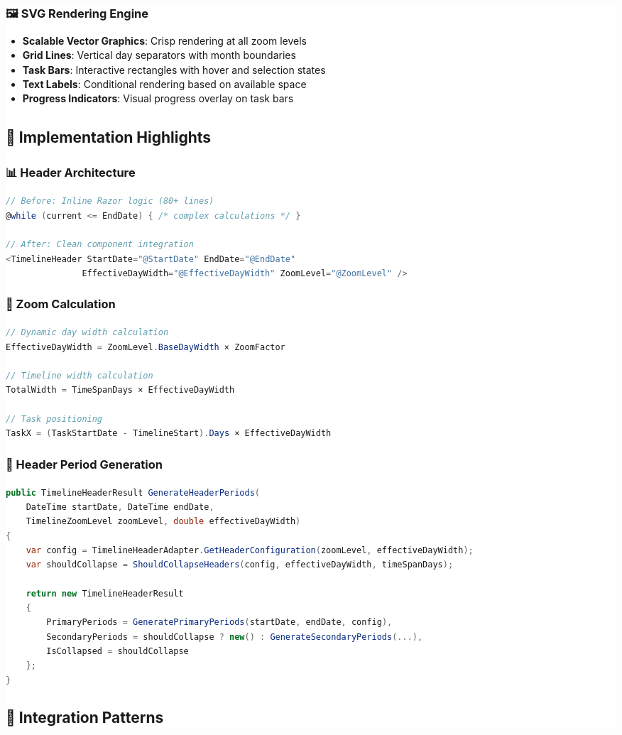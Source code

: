 ### **🖼️ SVG Rendering Engine**
- **Scalable Vector Graphics**: Crisp rendering at all zoom levels
- **Grid Lines**: Vertical day separators with month boundaries
- **Task Bars**: Interactive rectangles with hover and selection states
- **Text Labels**: Conditional rendering based on available space
- **Progress Indicators**: Visual progress overlay on task bars

## 🔧 **Implementation Highlights**

### **📊 Header Architecture**
```csharp
// Before: Inline Razor logic (80+ lines)
@while (current <= EndDate) { /* complex calculations */ }

// After: Clean component integration
<TimelineHeader StartDate="@StartDate" EndDate="@EndDate" 
               EffectiveDayWidth="@EffectiveDayWidth" ZoomLevel="@ZoomLevel" />
```

### **🧮 Zoom Calculation**
```csharp
// Dynamic day width calculation
EffectiveDayWidth = ZoomLevel.BaseDayWidth × ZoomFactor

// Timeline width calculation  
TotalWidth = TimeSpanDays × EffectiveDayWidth

// Task positioning
TaskX = (TaskStartDate - TimelineStart).Days × EffectiveDayWidth
```

### **📅 Header Period Generation**
```csharp
public TimelineHeaderResult GenerateHeaderPeriods(
    DateTime startDate, DateTime endDate, 
    TimelineZoomLevel zoomLevel, double effectiveDayWidth)
{
    var config = TimelineHeaderAdapter.GetHeaderConfiguration(zoomLevel, effectiveDayWidth);
    var shouldCollapse = ShouldCollapseHeaders(config, effectiveDayWidth, timeSpanDays);
    
    return new TimelineHeaderResult
    {
        PrimaryPeriods = GeneratePrimaryPeriods(startDate, endDate, config),
        SecondaryPeriods = shouldCollapse ? new() : GenerateSecondaryPeriods(...),
        IsCollapsed = shouldCollapse
    };
}
```

## 🎯 **Integration Patterns**
